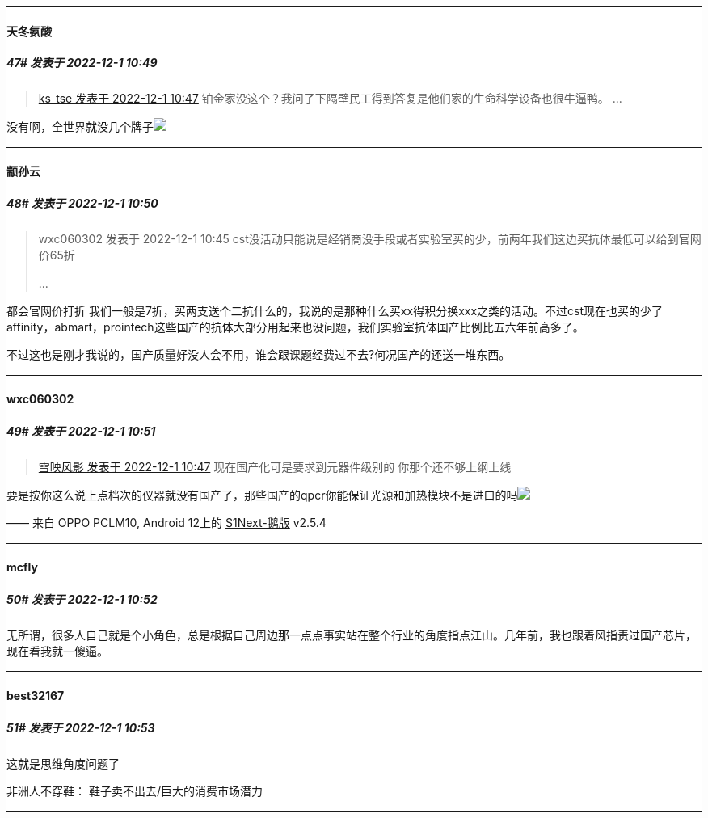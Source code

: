 *****

####  天冬氨酸  
##### 47#       发表于 2022-12-1 10:49

<blockquote><a href="httphttps://bbs.saraba1st.com/2b/forum.php?mod=redirect&amp;goto=findpost&amp;pid=58702917&amp;ptid=2107715" target="_blank">ks_tse 发表于 2022-12-1 10:47</a>
铂金家没这个？我问了下隔壁民工得到答复是他们家的生命科学设备也很牛逼鸭。 ...</blockquote>
没有啊，全世界就没几个牌子<img src="https://static.saraba1st.com/image/smiley/face2017/033.png" referrerpolicy="no-referrer">

*****

####  颛孙云  
##### 48#       发表于 2022-12-1 10:50

<blockquote>wxc060302 发表于 2022-12-1 10:45
cst没活动只能说是经销商没手段或者实验室买的少，前两年我们这边买抗体最低可以给到官网价65折

 ...</blockquote>
都会官网价打折 我们一般是7折，买两支送个二抗什么的，我说的是那种什么买xx得积分换xxx之类的活动。不过cst现在也买的少了affinity，abmart，prointech这些国产的抗体大部分用起来也没问题，我们实验室抗体国产比例比五六年前高多了。

不过这也是刚才我说的，国产质量好没人会不用，谁会跟课题经费过不去?何况国产的还送一堆东西。

*****

####  wxc060302  
##### 49#       发表于 2022-12-1 10:51

<blockquote><a href="httphttps://bbs.saraba1st.com/2b/forum.php?mod=redirect&amp;goto=findpost&amp;pid=58702913&amp;ptid=2107715" target="_blank">雪映风影 发表于 2022-12-1 10:47</a>
现在国产化可是要求到元器件级别的 你那个还不够上纲上线</blockquote>
要是按你这么说上点档次的仪器就没有国产了，那些国产的qpcr你能保证光源和加热模块不是进口的吗<img src="https://static.saraba1st.com/image/smiley/face2017/067.png" referrerpolicy="no-referrer">

—— 来自 OPPO PCLM10, Android 12上的 [S1Next-鹅版](https://github.com/ykrank/S1-Next/releases) v2.5.4

*****

####  mcfly  
##### 50#       发表于 2022-12-1 10:52

无所谓，很多人自己就是个小角色，总是根据自己周边那一点点事实站在整个行业的角度指点江山。几年前，我也跟着风指责过国产芯片，现在看我就一傻逼。

*****

####  best32167  
##### 51#       发表于 2022-12-1 10:53

这就是思维角度问题了

非洲人不穿鞋： 鞋子卖不出去/巨大的消费市场潜力

*****
